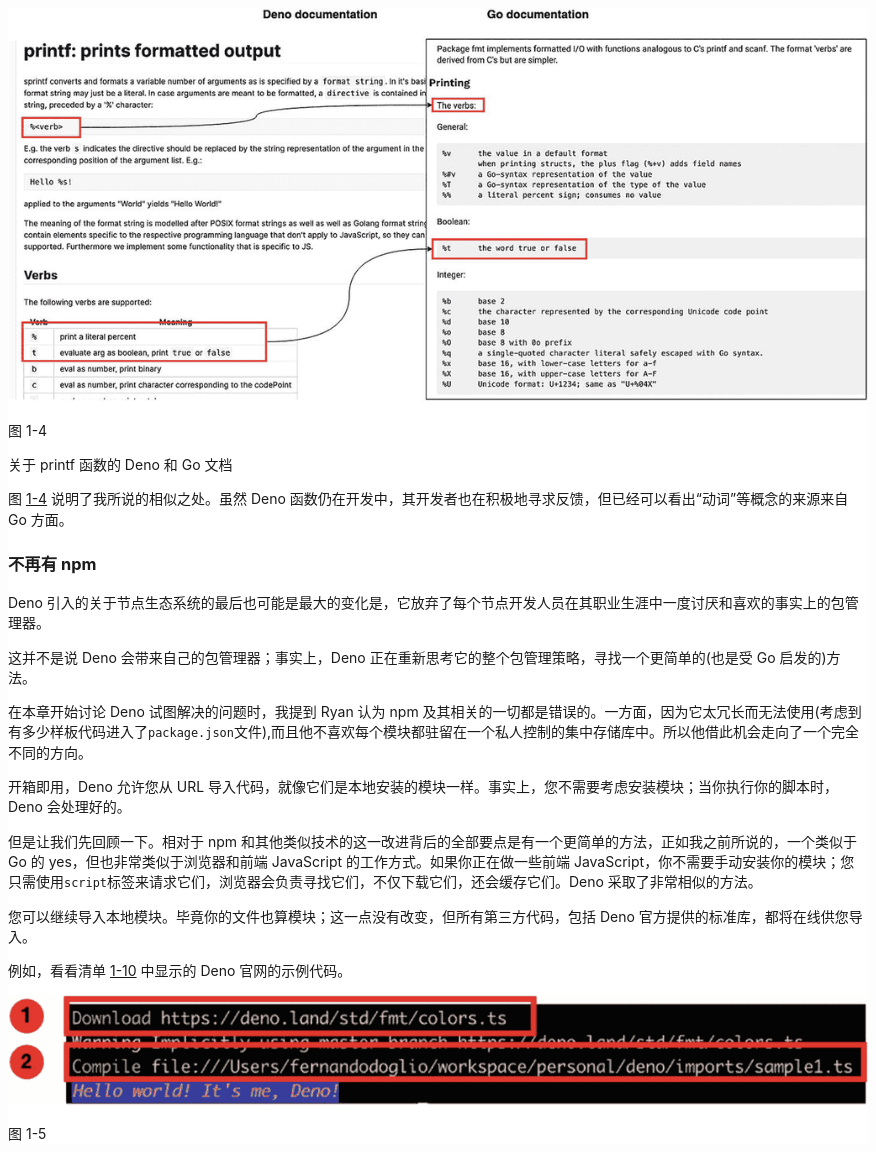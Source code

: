 ![img/501657_1_En_1_Fig4_HTML.jpg](img/501657_1_En_1_Fig4_HTML.jpg)

图 1-4

关于 printf 函数的 Deno 和 Go 文档

图 [1-4](#Fig4) 说明了我所说的相似之处。虽然 Deno 函数仍在开发中，其开发者也在积极地寻求反馈，但已经可以看出“动词”等概念的来源来自 Go 方面。

### 不再有 npm

Deno 引入的关于节点生态系统的最后也可能是最大的变化是，它放弃了每个节点开发人员在其职业生涯中一度讨厌和喜欢的事实上的包管理器。

这并不是说 Deno 会带来自己的包管理器；事实上，Deno 正在重新思考它的整个包管理策略，寻找一个更简单的(也是受 Go 启发的)方法。

在本章开始讨论 Deno 试图解决的问题时，我提到 Ryan 认为 npm 及其相关的一切都是错误的。一方面，因为它太冗长而无法使用(考虑到有多少样板代码进入了`package.json`文件),而且他不喜欢每个模块都驻留在一个私人控制的集中存储库中。所以他借此机会走向了一个完全不同的方向。

开箱即用，Deno 允许您从 URL 导入代码，就像它们是本地安装的模块一样。事实上，您不需要考虑安装模块；当你执行你的脚本时，Deno 会处理好的。

但是让我们先回顾一下。相对于 npm 和其他类似技术的这一改进背后的全部要点是有一个更简单的方法，正如我之前所说的，一个类似于 Go 的 yes，但也非常类似于浏览器和前端 JavaScript 的工作方式。如果你正在做一些前端 JavaScript，你不需要手动安装你的模块；您只需使用`script`标签来请求它们，浏览器会负责寻找它们，不仅下载它们，还会缓存它们。Deno 采取了非常相似的方法。

您可以继续导入本地模块。毕竟你的文件也算模块；这一点没有改变，但所有第三方代码，包括 Deno 官方提供的标准库，都将在线供您导入。

例如，看看清单 [1-10](#PC23) 中显示的 Deno 官网的示例代码。

![img/501657_1_En_1_Fig5_HTML.jpg](img/501657_1_En_1_Fig5_HTML.jpg)

图 1-5
